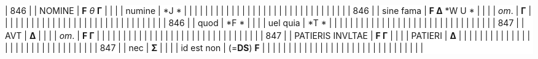 | 846 |  | NOMINE                                                                          | **F** *θ* **Γ**          |                             |                                   |                        | numine                            | *J *            |         |                                                                                                                                                                                                                                                    |                                 |                   |                   |                                                                                   |                          |                |                          |       |                     |       |        |           |                     |        |  |        |  |  |  |  |  |  |  |  |  |  |  |  |
| 846 |  | sine fama                                                                       | **F Δ** *W U *           |                             |                                   |                        | *om*.                             | **Γ**           |         |                                                                                                                                                                                                                                                    |                                 |                   |                   |                                                                                   |                          |                |                          |       |                     |       |        |           |                     |        |  |        |  |  |  |  |  |  |  |  |  |  |  |  |
| 846 |  | quod                                                                            | *F *                     |                             |                                   |                        | uel quia                          | *T *            |         |                                                                                                                                                                                                                                                    |                                 |                   |                   |                                                                                   |                          |                |                          |       |                     |       |        |           |                     |        |  |        |  |  |  |  |  |  |  |  |  |  |  |  |
| 847 |  | AVT                                                                             | **Δ**                    |                             |                                   |                        | *om*.                             | **F Γ**         |         |                                                                                                                                                                                                                                                    |                                 |                   |                   |                                                                                   |                          |                |                          |       |                     |       |        |           |                     |        |  |        |  |  |  |  |  |  |  |  |  |  |  |  |
| 847 |  | PATIERIS INVLTAE                                                                | **F Γ**                  |                             |                                   |                        | PATIERI                           | **Δ**           |         |                                                                                                                                                                                                                                                    |                                 |                   |                   |                                                                                   |                          |                |                          |       |                     |       |        |           |                     |        |  |        |  |  |  |  |  |  |  |  |  |  |  |  |
| 847 |  | nec                                                                             | **Σ**                    |                             |                                   |                        | id est non                        | (=**DS**) **F** |         |                                                                                                                                                                                                                                                    |                                 |                   |                   |                                                                                   |                          |                |                          |       |                     |       |        |           |                     |        |  |        |  |  |  |  |  |  |  |  |  |  |  |  |